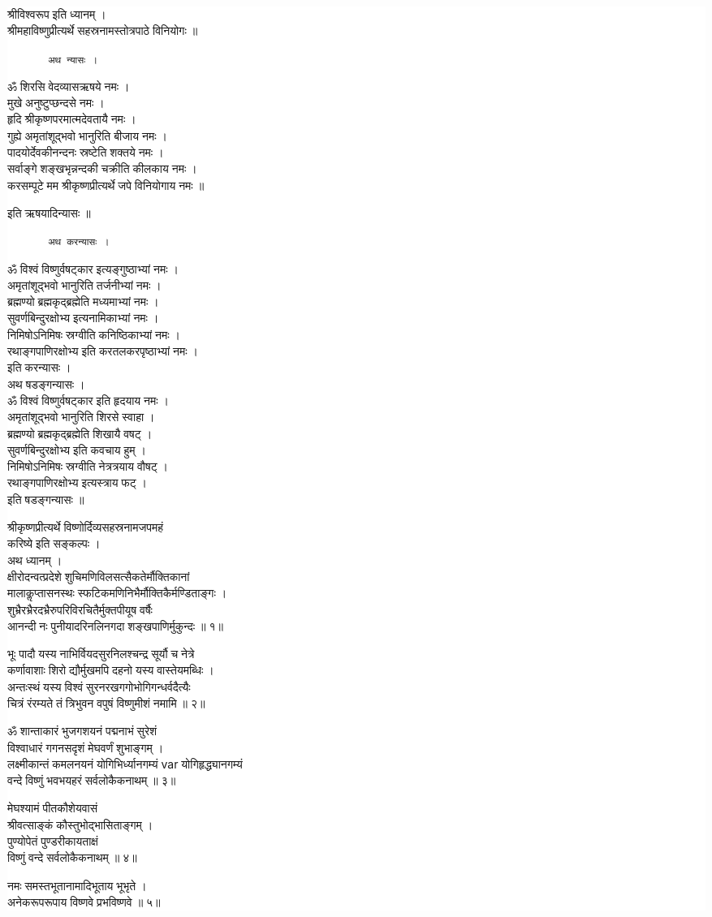 श्रीविश्वरूप इति ध्यानम् ।  
श्रीमहाविष्णुप्रीत्यर्थे सहस्रनामस्तोत्रपाठे विनियोगः ॥  
  
           अथ न्यासः ।  
ॐ शिरसि वेदव्यासऋषये नमः ।  
मुखे अनुष्टुप्छन्दसे नमः ।  
हृदि श्रीकृष्णपरमात्मदेवतायै नमः ।  
गुह्ये अमृतांशूद्भवो भानुरिति बीजाय नमः ।  
पादयोर्देवकीनन्दनः स्रष्टेति शक्तये नमः ।  
सर्वाङ्गे शङ्खभृन्नन्दकी चक्रीति कीलकाय नमः ।  
करसम्पूटे मम श्रीकृष्णप्रीत्यर्थे जपे विनियोगाय नमः ॥  
  
इति ऋषयादिन्यासः ॥  
  
           अथ करन्यासः ।  
ॐ विश्वं विष्णुर्वषट्कार इत्यङ्गुष्ठाभ्यां नमः ।  
अमृतांशूद्भवो भानुरिति तर्जनीभ्यां नमः ।  
ब्रह्मण्यो ब्रह्मकृद्ब्रह्मेति मध्यमाभ्यां नमः ।  
सुवर्णबिन्दुरक्षोभ्य इत्यनामिकाभ्यां नमः ।  
निमिषोऽनिमिषः स्रग्वीति कनिष्ठिकाभ्यां नमः ।  
रथाङ्गपाणिरक्षोभ्य इति करतलकरपृष्ठाभ्यां नमः ।  
इति करन्यासः ।  
           अथ षडङ्गन्यासः ।  
ॐ विश्वं विष्णुर्वषट्कार इति हृदयाय नमः ।  
अमृतांशूद्भवो भानुरिति शिरसे स्वाहा ।  
ब्रह्मण्यो ब्रह्मकृद्ब्रह्मेति शिखायै वषट् ।  
सुवर्णबिन्दुरक्षोभ्य इति कवचाय हुम् ।  
निमिषोऽनिमिषः स्रग्वीति नेत्रत्रयाय वौषट् ।  
रथाङ्गपाणिरक्षोभ्य इत्यस्त्राय फट् ।  
इति षडङ्गन्यासः ॥  
  
श्रीकृष्णप्रीत्यर्थे विष्णोर्दिव्यसहस्रनामजपमहं  
करिष्ये इति सङ्कल्पः ।  
           अथ ध्यानम् ।  
क्षीरोदन्वत्प्रदेशे शुचिमणिविलसत्सैकतेर्मौक्तिकानां  
मालाकॢप्तासनस्थः स्फटिकमणिनिभैर्मौक्तिकैर्मण्डिताङ्गः ।  
शुभ्रैरभ्रैरदभ्रैरुपरिविरचितैर्मुक्तपीयूष वर्षैः  
आनन्दी नः पुनीयादरिनलिनगदा शङ्खपाणिर्मुकुन्दः ॥ १॥  
  
भूः पादौ यस्य नाभिर्वियदसुरनिलश्चन्द्र सूर्यौ च नेत्रे  
कर्णावाशाः शिरो द्यौर्मुखमपि दहनो यस्य वास्तेयमब्धिः ।  
अन्तःस्थं यस्य विश्वं सुरनरखगगोभोगिगन्धर्वदैत्यैः  
चित्रं रंरम्यते तं त्रिभुवन वपुषं विष्णुमीशं नमामि ॥ २॥  
  
ॐ शान्ताकारं भुजगशयनं पद्मनाभं सुरेशं  
विश्वाधारं गगनसदृशं मेघवर्णं शुभाङ्गम् ।  
लक्ष्मीकान्तं कमलनयनं योगिभिर्ध्यानगम्यं  var  योगिहृद्ध्यानगम्यं  
वन्दे विष्णुं भवभयहरं सर्वलोकैकनाथम् ॥ ३॥  
  
मेघश्यामं पीतकौशेयवासं  
श्रीवत्साङ्कं कौस्तुभोद्भासिताङ्गम् ।  
पुण्योपेतं पुण्डरीकायताक्षं  
विष्णुं वन्दे सर्वलोकैकनाथम् ॥ ४॥  
  
नमः समस्तभूतानामादिभूताय भूभृते ।  
अनेकरूपरूपाय विष्णवे प्रभविष्णवे ॥ ५॥  
  